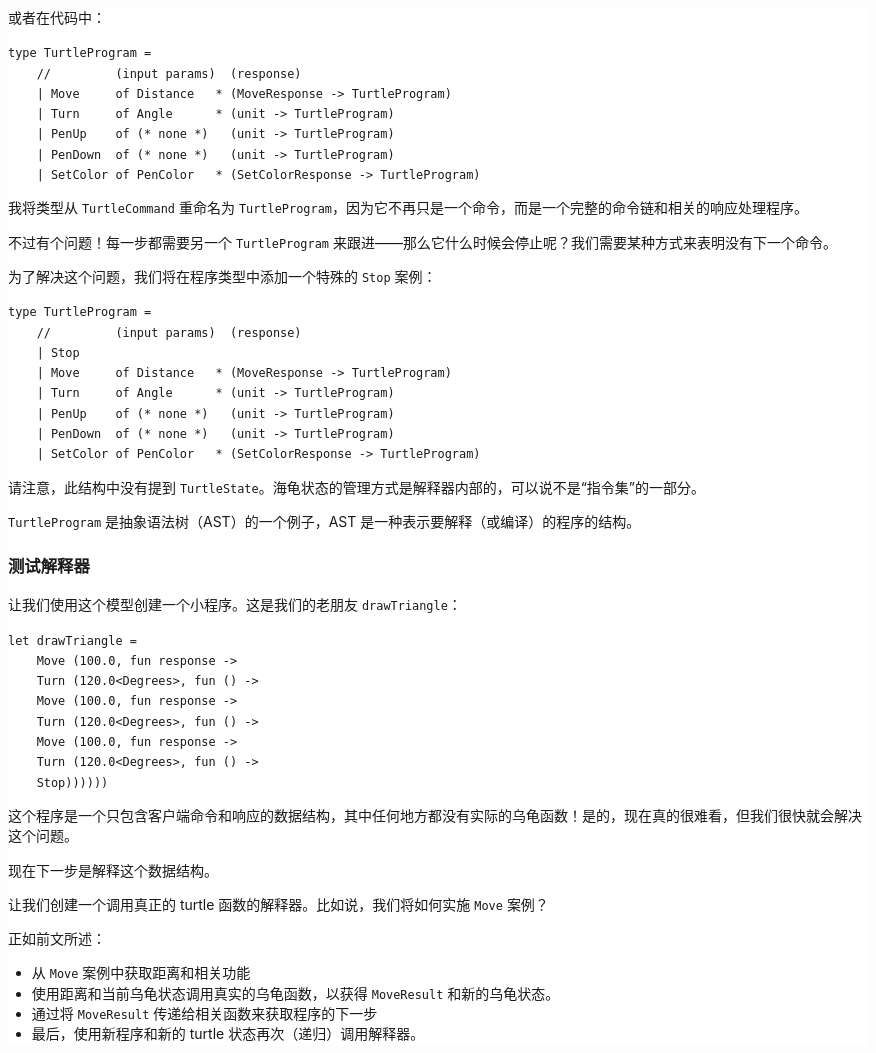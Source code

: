 或者在代码中：

```F#
type TurtleProgram =
    //         (input params)  (response)
    | Move     of Distance   * (MoveResponse -> TurtleProgram)
    | Turn     of Angle      * (unit -> TurtleProgram)
    | PenUp    of (* none *)   (unit -> TurtleProgram)
    | PenDown  of (* none *)   (unit -> TurtleProgram)
    | SetColor of PenColor   * (SetColorResponse -> TurtleProgram)
```

我将类型从 `TurtleCommand` 重命名为 `TurtleProgram`，因为它不再只是一个命令，而是一个完整的命令链和相关的响应处理程序。

不过有个问题！每一步都需要另一个 `TurtleProgram` 来跟进——那么它什么时候会停止呢？我们需要某种方式来表明没有下一个命令。

为了解决这个问题，我们将在程序类型中添加一个特殊的 `Stop` 案例：

```F#
type TurtleProgram =
    //         (input params)  (response)
    | Stop
    | Move     of Distance   * (MoveResponse -> TurtleProgram)
    | Turn     of Angle      * (unit -> TurtleProgram)
    | PenUp    of (* none *)   (unit -> TurtleProgram)
    | PenDown  of (* none *)   (unit -> TurtleProgram)
    | SetColor of PenColor   * (SetColorResponse -> TurtleProgram)
```

请注意，此结构中没有提到 `TurtleState`。海龟状态的管理方式是解释器内部的，可以说不是“指令集”的一部分。

`TurtleProgram` 是抽象语法树（AST）的一个例子，AST 是一种表示要解释（或编译）的程序的结构。

### 测试解释器

让我们使用这个模型创建一个小程序。这是我们的老朋友 `drawTriangle`：

```F#
let drawTriangle =
    Move (100.0, fun response ->
    Turn (120.0<Degrees>, fun () ->
    Move (100.0, fun response ->
    Turn (120.0<Degrees>, fun () ->
    Move (100.0, fun response ->
    Turn (120.0<Degrees>, fun () ->
    Stop))))))
```

这个程序是一个只包含客户端命令和响应的数据结构，其中任何地方都没有实际的乌龟函数！是的，现在真的很难看，但我们很快就会解决这个问题。

现在下一步是解释这个数据结构。

让我们创建一个调用真正的 turtle 函数的解释器。比如说，我们将如何实施 `Move` 案例？

正如前文所述：

- 从 `Move` 案例中获取距离和相关功能
- 使用距离和当前乌龟状态调用真实的乌龟函数，以获得 `MoveResult` 和新的乌龟状态。
- 通过将 `MoveResult` 传递给相关函数来获取程序的下一步
- 最后，使用新程序和新的 turtle 状态再次（递归）调用解释器。
